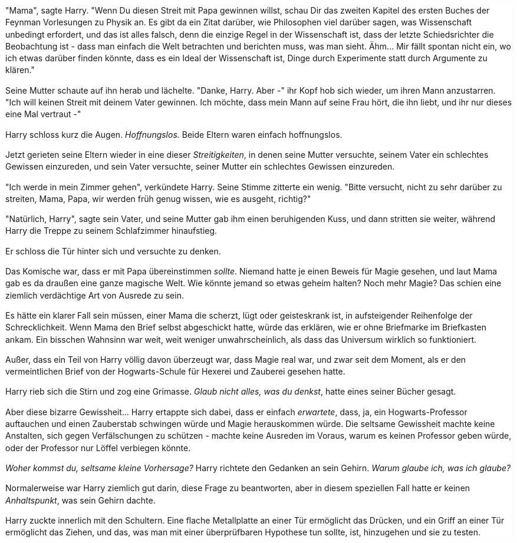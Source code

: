 "Mama", sagte Harry. "Wenn Du diesen Streit mit Papa gewinnen willst, schau Dir das zweiten Kapitel des ersten Buches der Feynman Vorlesungen zu Physik an. Es gibt da ein Zitat darüber, wie Philosophen viel darüber sagen, was Wissenschaft unbedingt erfordert, und das ist alles falsch, denn die einzige Regel in der Wissenschaft ist, dass der letzte Schiedsrichter die Beobachtung ist - dass man einfach die Welt betrachten und berichten muss, was man sieht. Ähm... Mir fällt spontan nicht ein, wo ich etwas darüber finden könnte, dass es ein Ideal der Wissenschaft ist, Dinge durch Experimente statt durch Argumente zu klären."

Seine Mutter schaute auf ihn herab und lächelte. "Danke, Harry. Aber -" ihr Kopf hob sich wieder, um ihren Mann anzustarren. "Ich will keinen Streit mit deinem Vater gewinnen. Ich möchte, dass mein Mann auf seine Frau hört, die ihn liebt, und ihr nur dieses eine Mal vertraut -"

Harry schloss kurz die Augen. _Hoffnungslos._ Beide Eltern waren einfach hoffnungslos.

Jetzt gerieten seine Eltern wieder in eine dieser _Streitigkeiten_, in denen seine Mutter versuchte, seinem Vater ein schlechtes Gewissen einzureden, und sein Vater versuchte, seiner Mutter ein schlechtes Gewissen einzureden.

"Ich werde in mein Zimmer gehen", verkündete Harry. Seine Stimme zitterte ein wenig. "Bitte versucht, nicht zu sehr darüber zu streiten, Mama, Papa, wir werden früh genug wissen, wie es ausgeht, richtig?"

"Natürlich, Harry", sagte sein Vater, und seine Mutter gab ihm einen beruhigenden Kuss, und dann stritten sie weiter, während Harry die Treppe zu seinem Schlafzimmer hinaufstieg.

Er schloss die Tür hinter sich und versuchte zu denken.

Das Komische war, dass er mit Papa übereinstimmen _sollte_. Niemand hatte je einen Beweis für Magie gesehen, und laut Mama gab es da draußen eine ganze magische Welt. Wie könnte jemand so etwas geheim halten? Noch mehr Magie? Das schien eine ziemlich verdächtige Art von Ausrede zu sein.

Es hätte ein klarer Fall sein müssen, einer Mama die scherzt, lügt oder geisteskrank ist, in aufsteigender Reihenfolge der Schrecklichkeit. Wenn Mama den Brief selbst abgeschickt hatte, würde das erklären, wie er ohne Briefmarke im Briefkasten ankam. Ein bisschen Wahnsinn war weit, weit weniger unwahrscheinlich, als dass das Universum wirklich so funktioniert.

Außer, dass ein Teil von Harry völlig davon überzeugt war, dass Magie real war, und zwar seit dem Moment, als er den vermeintlichen Brief von der Hogwarts-Schule für Hexerei und Zauberei gesehen hatte.

Harry rieb sich die Stirn und zog eine Grimasse. _Glaub nicht alles, was du denkst_, hatte eines seiner Bücher gesagt.

Aber diese bizarre Gewissheit... Harry ertappte sich dabei, dass er einfach _erwartete_, dass, ja, ein Hogwarts-Professor auftauchen und einen Zauberstab schwingen würde und Magie herauskommen würde. Die seltsame Gewissheit machte keine Anstalten, sich gegen Verfälschungen zu schützen - machte keine Ausreden im Voraus, warum es keinen Professor geben würde, oder der Professor nur Löffel verbiegen könnte.

_Woher kommst du, seltsame kleine Vorhersage?_ Harry richtete den Gedanken an sein Gehirn. _Warum glaube ich, was ich glaube?_

Normalerweise war Harry ziemlich gut darin, diese Frage zu beantworten, aber in diesem speziellen Fall hatte er keinen _Anhaltspunkt_, was sein Gehirn dachte.

Harry zuckte innerlich mit den Schultern. Eine flache Metallplatte an einer Tür ermöglicht das Drücken, und ein Griff an einer Tür ermöglicht das Ziehen, und das, was man mit einer überprüfbaren Hypothese tun sollte, ist, hinzugehen und sie zu testen.
